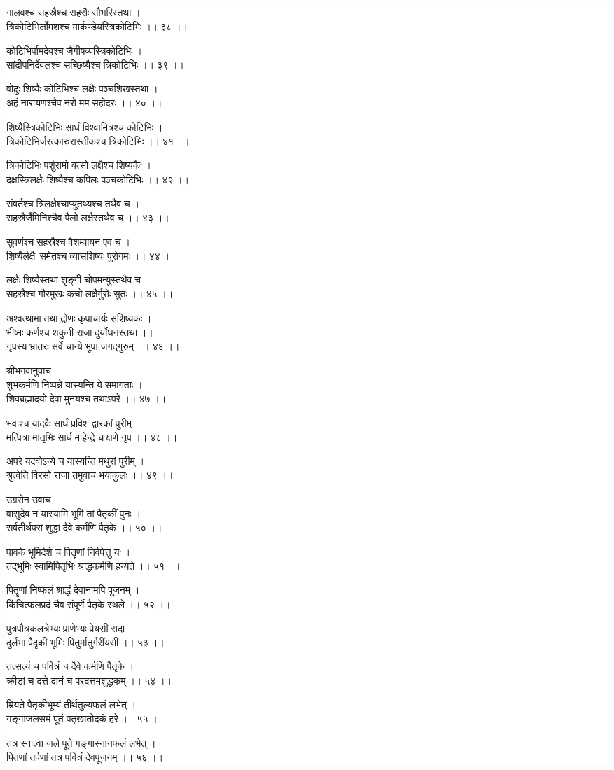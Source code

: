 गालवश्च सहस्रैश्च सहसैः सौभरिस्तथा ।  
त्रिकोटिभिर्लोमशश्च मार्कण्डेयस्त्रिकोटिभिः ।। ३८ ।।  
  
कोटिभिर्वामदेवश्च जैगीषव्यस्त्रिकोटिभिः ।  
सांदीपनिर्देवलश्च सच्छिष्यैश्च त्रिकोटिभिः ।। ३९ ।।  
  
वोढुः शिष्यैः कोटिभिश्च लक्षैः पञ्चशिखस्तथा ।  
अहं नारायणश्चैव नरो मम सहोदरः ।। ४० ।।  
  
शिष्यैस्त्रिकोटिभिः सार्धं विश्वामित्रश्च कोटिभिः ।  
त्रिकोटिभिर्जरत्कारुरास्तीकश्च त्रिकोटिभिः ।। ४१ ।।  
  
त्रिकोटिभिः पर्शुरामो वत्सो लक्षैश्च शिष्यकैः ।  
दक्षस्त्रिलक्षैः शिष्यैश्च कपिलः पञ्चकोटिभिः ।। ४२ ।।  
  
संवर्तश्च त्रिलक्षैश्चाप्युतथ्यश्च तथैव च ।  
सहस्रैर्जैमिनिश्चैव पैलो लक्षैस्तथैव च ।। ४३ ।।  
  
सुवणंश्च सहस्रैश्च वैशम्पायन एव च ।  
शिष्यैर्लक्षैः समेतश्च व्यासशिष्यः पुरोगमः ।। ४४ ।।  
  
लक्षैः शिष्यैस्तथा शृङ्गी चोपमन्युस्तथैव च ।  
सहस्रैश्च गौरमुखः कचो लक्षैर्गुरोः सुतः ।। ४५ ।।  
  
अश्वत्थामा तथा द्रोणः कृपाचार्यः सशिष्यकः ।  
भीष्मः कर्णश्च शकुनी राजा दुर्योधनस्तथा ।।  
नृपस्य भ्रातरः सर्वे चान्ये भूपा जगद्गुरुम् ।। ४६ ।।  
  
श्रीभगवानुवाच  
शुभकर्मणि निष्पन्ने यास्यन्ति ये समागताः ।  
शिवब्रह्मादयो देवा मुनयश्च तथाऽपरे ।। ४७ ।।  
  
भवाश्च यादवैः सार्धं प्रविश द्वारकां पुरीम् ।  
मत्पित्रा मातृभिः सार्ध माहेन्द्रे च क्षणे नृप ।। ४८ ।।  
  
अपरे यदवोऽन्ये च यास्यन्ति मथुरां पुरीम् ।  
श्रुत्वेति विरसो राजा तमुवाच भयाकुलः ।। ४९ ।।  
  
उग्रसेन उवाच  
वासुदेव न यास्यामि भूमिं तां पैतृकीं पुनः ।  
सर्वतीर्थपरां शुद्धां दैवे कर्मणि पैतृके ।। ५० ।।  
  
पावके भूमिदेशे च पितॄणां निर्वपेत्तु यः ।  
तद्भूमिः स्वामिपितृभिः श्राद्धकर्मणि हन्यते ।। ५१ ।।  
  
पितॄणां निष्फलं श्राद्धं देवानामपि पूजनम् ।  
किंचित्फलप्रदं चैव संपूर्णे पैतृके स्थले ।। ५२ ।।  
  
पुत्रपौत्रकलत्रेभ्यः प्राणेभ्यः प्रेयसी सदा ।  
दुर्लभा पैदृकी भूमिः पितुर्मातुर्गरींयसी ।। ५३ ।।  
  
तत्सत्यं च पवित्रं च दैवे कर्मणि पैतृके ।  
क्रीडां च दत्ते दानं च परदत्तमशुद्धकम् ।। ५४ ।।  
  
म्रियते पैतृकीभूम्यं तीर्थतुल्यफलं लभेत् ।  
गङ्गाजलसमं पूतं पतृखातोदकं हरे ।। ५५ ।।  
  
तत्र स्नात्वा जले पूते गङ्गास्नानफलं लभेत् ।  
पितणां तर्पणां तत्र पवित्रं देवपूजनम् ।। ५६ ।।  
  